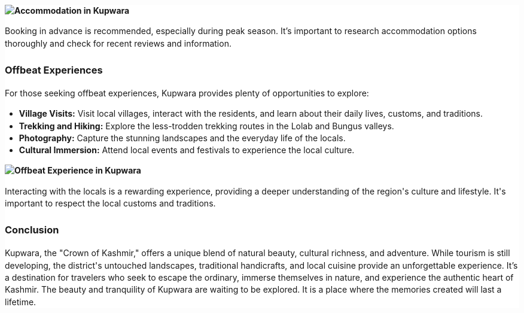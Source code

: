**<img src="placeholder_image_accommodation_kupwara.jpg" alt="Accommodation in Kupwara">**

Booking in advance is recommended, especially during peak season. It’s important to research accommodation options thoroughly and check for recent reviews and information.

### **Offbeat Experiences**

For those seeking offbeat experiences, Kupwara provides plenty of opportunities to explore:

*   **Village Visits:** Visit local villages, interact with the residents, and learn about their daily lives, customs, and traditions.
*   **Trekking and Hiking:** Explore the less-trodden trekking routes in the Lolab and Bungus valleys.
*   **Photography:** Capture the stunning landscapes and the everyday life of the locals.
*   **Cultural Immersion:** Attend local events and festivals to experience the local culture.

**<img src="placeholder_image_offbeat_experience_kupwara.jpg" alt="Offbeat Experience in Kupwara">**

Interacting with the locals is a rewarding experience, providing a deeper understanding of the region's culture and lifestyle. It's important to respect the local customs and traditions.

### **Conclusion**

Kupwara, the "Crown of Kashmir," offers a unique blend of natural beauty, cultural richness, and adventure. While tourism is still developing, the district's untouched landscapes, traditional handicrafts, and local cuisine provide an unforgettable experience. It’s a destination for travelers who seek to escape the ordinary, immerse themselves in nature, and experience the authentic heart of Kashmir. The beauty and tranquility of Kupwara are waiting to be explored. It is a place where the memories created will last a lifetime.


